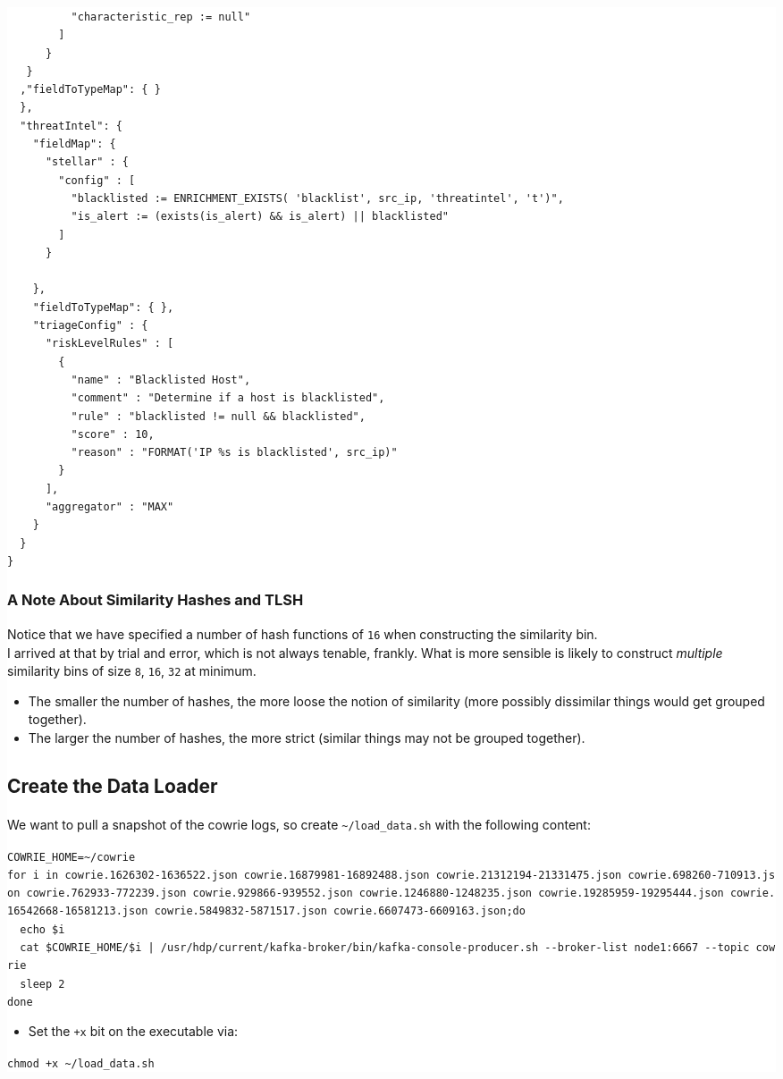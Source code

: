 ```
          "characteristic_rep := null"
        ]
      }
   }
  ,"fieldToTypeMap": { }
  },
  "threatIntel": {
    "fieldMap": {
      "stellar" : {
        "config" : [
          "blacklisted := ENRICHMENT_EXISTS( 'blacklist', src_ip, 'threatintel', 't')",
          "is_alert := (exists(is_alert) && is_alert) || blacklisted"
        ]
      }

    },
    "fieldToTypeMap": { },
    "triageConfig" : {
      "riskLevelRules" : [
        {
          "name" : "Blacklisted Host",
          "comment" : "Determine if a host is blacklisted",
          "rule" : "blacklisted != null && blacklisted",
          "score" : 10,
          "reason" : "FORMAT('IP %s is blacklisted', src_ip)"
        }
      ],
      "aggregator" : "MAX"
    }
  }
}
```

### A Note About Similarity Hashes and TLSH

Notice that we have specified a number of hash functions of `16` when constructing the similarity bin.  
I arrived at that by trial and error, which is not always tenable, frankly.  What is more sensible is 
likely to construct *multiple* similarity bins of size `8`, `16`, `32` at minimum.
* The smaller the number of hashes, the more loose the notion of similarity (more possibly dissimilar things would get grouped together).  
* The larger the number of hashes, the more strict (similar things may not be grouped together).

## Create the Data Loader

We want to pull a snapshot of the cowrie logs, so create `~/load_data.sh` with the following content:
```
COWRIE_HOME=~/cowrie
for i in cowrie.1626302-1636522.json cowrie.16879981-16892488.json cowrie.21312194-21331475.json cowrie.698260-710913.json cowrie.762933-772239.json cowrie.929866-939552.json cowrie.1246880-1248235.json cowrie.19285959-19295444.json cowrie.16542668-16581213.json cowrie.5849832-5871517.json cowrie.6607473-6609163.json;do
  echo $i
  cat $COWRIE_HOME/$i | /usr/hdp/current/kafka-broker/bin/kafka-console-producer.sh --broker-list node1:6667 --topic cowrie
  sleep 2
done
```
* Set the `+x` bit on the executable via:
```
chmod +x ~/load_data.sh
```